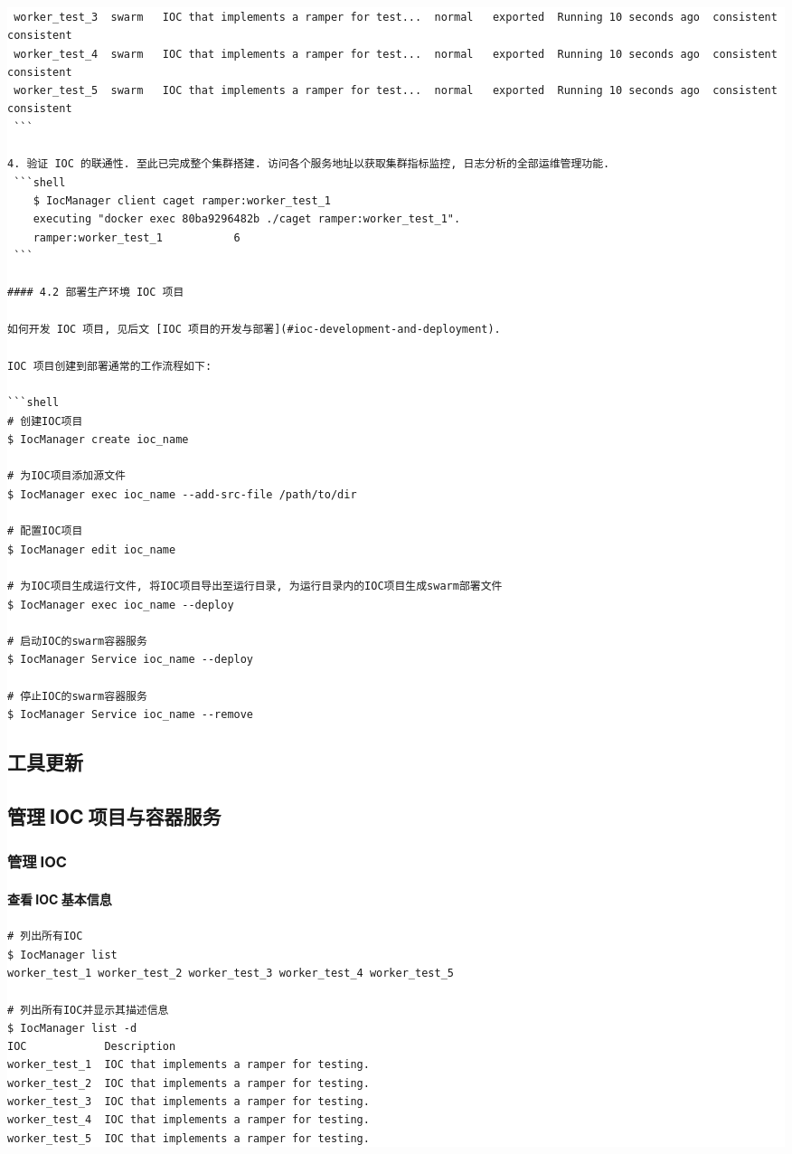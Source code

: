    ```
    worker_test_3  swarm   IOC that implements a ramper for test...  normal   exported  Running 10 seconds ago  consistent             consistent
    worker_test_4  swarm   IOC that implements a ramper for test...  normal   exported  Running 10 seconds ago  consistent             consistent
    worker_test_5  swarm   IOC that implements a ramper for test...  normal   exported  Running 10 seconds ago  consistent             consistent
    ```

4. 验证 IOC 的联通性. 至此已完成整个集群搭建. 访问各个服务地址以获取集群指标监控, 日志分析的全部运维管理功能.
    ```shell
       $ IocManager client caget ramper:worker_test_1
       executing "docker exec 80ba9296482b ./caget ramper:worker_test_1".
       ramper:worker_test_1           6
    ```

#### 4.2 部署生产环境 IOC 项目

如何开发 IOC 项目, 见后文 [IOC 项目的开发与部署](#ioc-development-and-deployment).

IOC 项目创建到部署通常的工作流程如下:

```shell
# 创建IOC项目
$ IocManager create ioc_name

# 为IOC项目添加源文件
$ IocManager exec ioc_name --add-src-file /path/to/dir

# 配置IOC项目
$ IocManager edit ioc_name

# 为IOC项目生成运行文件, 将IOC项目导出至运行目录, 为运行目录内的IOC项目生成swarm部署文件
$ IocManager exec ioc_name --deploy

# 启动IOC的swarm容器服务
$ IocManager Service ioc_name --deploy

# 停止IOC的swarm容器服务
$ IocManager Service ioc_name --remove
```

## 工具更新

## 管理 IOC 项目与容器服务

### 管理 IOC

#### 查看 IOC 基本信息

```shell
# 列出所有IOC
$ IocManager list
worker_test_1 worker_test_2 worker_test_3 worker_test_4 worker_test_5

# 列出所有IOC并显示其描述信息
$ IocManager list -d
IOC            Description
worker_test_1  IOC that implements a ramper for testing.
worker_test_2  IOC that implements a ramper for testing.
worker_test_3  IOC that implements a ramper for testing.
worker_test_4  IOC that implements a ramper for testing.
worker_test_5  IOC that implements a ramper for testing.
```